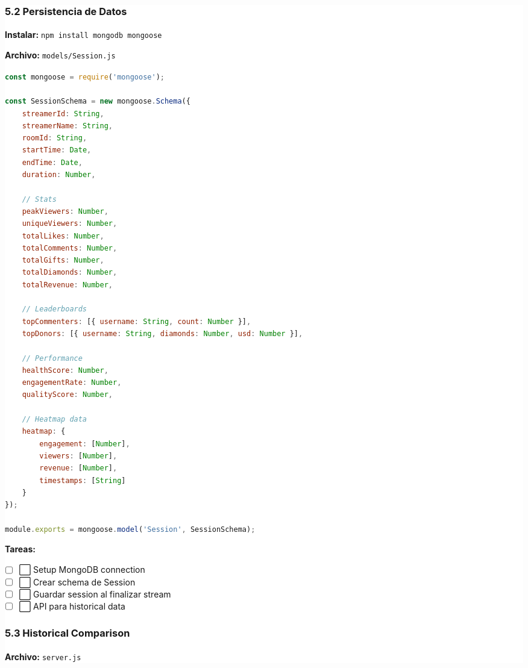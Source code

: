 ### 5.2 Persistencia de Datos
**Instalar:** `npm install mongodb mongoose`

**Archivo:** `models/Session.js`
```javascript
const mongoose = require('mongoose');

const SessionSchema = new mongoose.Schema({
    streamerId: String,
    streamerName: String,
    roomId: String,
    startTime: Date,
    endTime: Date,
    duration: Number,

    // Stats
    peakViewers: Number,
    uniqueViewers: Number,
    totalLikes: Number,
    totalComments: Number,
    totalGifts: Number,
    totalDiamonds: Number,
    totalRevenue: Number,

    // Leaderboards
    topCommenters: [{ username: String, count: Number }],
    topDonors: [{ username: String, diamonds: Number, usd: Number }],

    // Performance
    healthScore: Number,
    engagementRate: Number,
    qualityScore: Number,

    // Heatmap data
    heatmap: {
        engagement: [Number],
        viewers: [Number],
        revenue: [Number],
        timestamps: [String]
    }
});

module.exports = mongoose.model('Session', SessionSchema);
```

**Tareas:**
- [ ] ⬜ Setup MongoDB connection
- [ ] ⬜ Crear schema de Session
- [ ] ⬜ Guardar session al finalizar stream
- [ ] ⬜ API para historical data

### 5.3 Historical Comparison
**Archivo:** `server.js`
